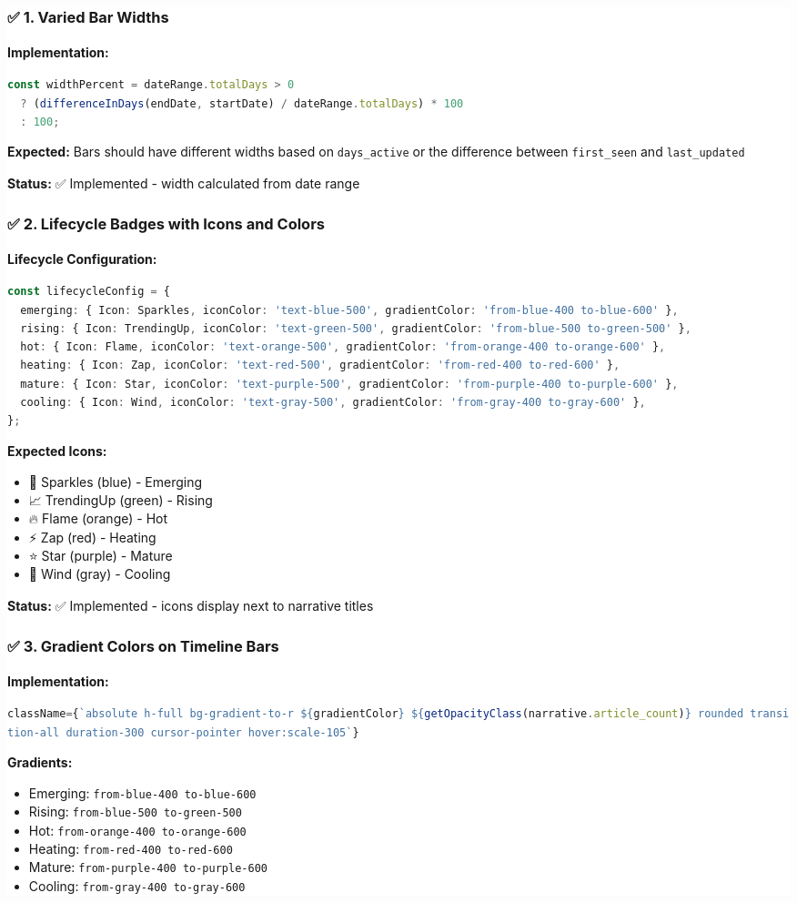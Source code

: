 ### ✅ 1. Varied Bar Widths

**Implementation:**
```typescript
const widthPercent = dateRange.totalDays > 0
  ? (differenceInDays(endDate, startDate) / dateRange.totalDays) * 100
  : 100;
```

**Expected:** Bars should have different widths based on `days_active` or the difference between `first_seen` and `last_updated`

**Status:** ✅ Implemented - width calculated from date range

### ✅ 2. Lifecycle Badges with Icons and Colors

**Lifecycle Configuration:**
```typescript
const lifecycleConfig = {
  emerging: { Icon: Sparkles, iconColor: 'text-blue-500', gradientColor: 'from-blue-400 to-blue-600' },
  rising: { Icon: TrendingUp, iconColor: 'text-green-500', gradientColor: 'from-blue-500 to-green-500' },
  hot: { Icon: Flame, iconColor: 'text-orange-500', gradientColor: 'from-orange-400 to-orange-600' },
  heating: { Icon: Zap, iconColor: 'text-red-500', gradientColor: 'from-red-400 to-red-600' },
  mature: { Icon: Star, iconColor: 'text-purple-500', gradientColor: 'from-purple-400 to-purple-600' },
  cooling: { Icon: Wind, iconColor: 'text-gray-500', gradientColor: 'from-gray-400 to-gray-600' },
};
```

**Expected Icons:**
- 🌟 Sparkles (blue) - Emerging
- 📈 TrendingUp (green) - Rising  
- 🔥 Flame (orange) - Hot
- ⚡ Zap (red) - Heating
- ⭐ Star (purple) - Mature
- 💨 Wind (gray) - Cooling

**Status:** ✅ Implemented - icons display next to narrative titles

### ✅ 3. Gradient Colors on Timeline Bars

**Implementation:**
```typescript
className={`absolute h-full bg-gradient-to-r ${gradientColor} ${getOpacityClass(narrative.article_count)} rounded transition-all duration-300 cursor-pointer hover:scale-105`}
```

**Gradients:**
- Emerging: `from-blue-400 to-blue-600`
- Rising: `from-blue-500 to-green-500`
- Hot: `from-orange-400 to-orange-600`
- Heating: `from-red-400 to-red-600`
- Mature: `from-purple-400 to-purple-600`
- Cooling: `from-gray-400 to-gray-600`
